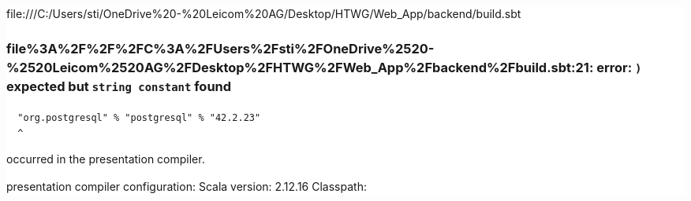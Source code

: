file:///C:/Users/sti/OneDrive%20-%20Leicom%20AG/Desktop/HTWG/Web_App/backend/build.sbt
### file%3A%2F%2F%2FC%3A%2FUsers%2Fsti%2FOneDrive%2520-%2520Leicom%2520AG%2FDesktop%2FHTWG%2FWeb_App%2Fbackend%2Fbuild.sbt:21: error: `)` expected but `string constant` found
      "org.postgresql" % "postgresql" % "42.2.23"
      ^

occurred in the presentation compiler.

presentation compiler configuration:
Scala version: 2.12.16
Classpath: